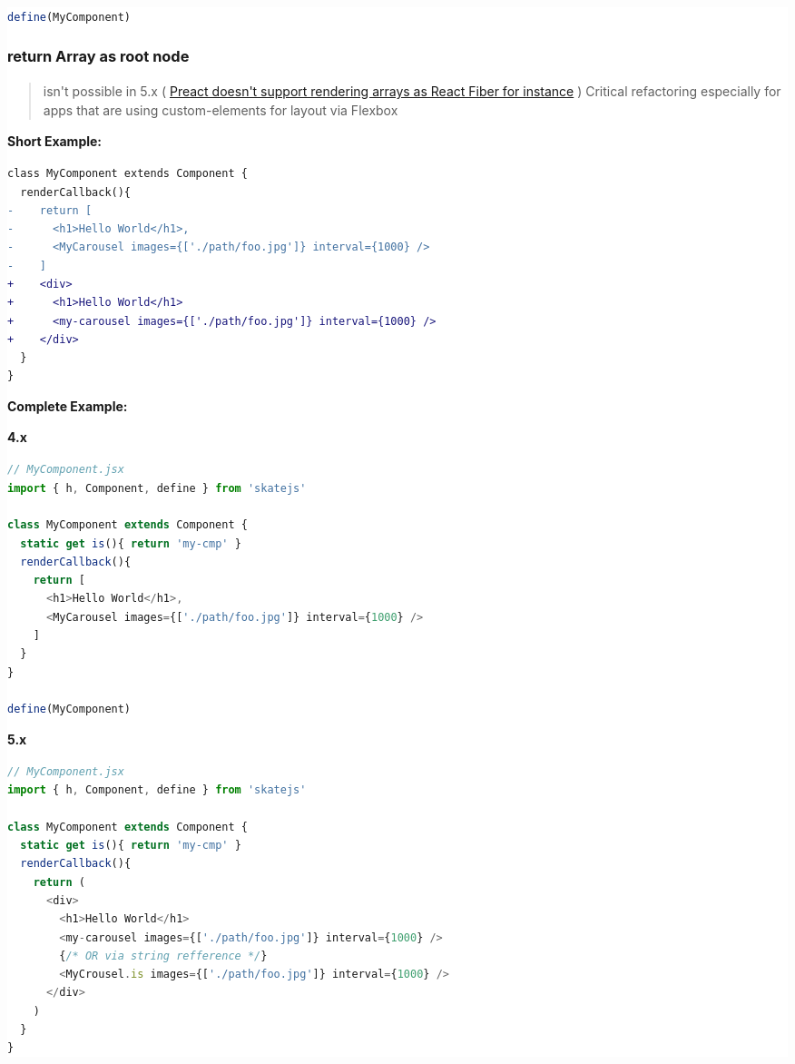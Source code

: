 ```js
define(MyComponent)
```

### return Array as root node

> isn't possible in 5.x ( [Preact doesn't support rendering arrays as React Fiber for instance](https://github.com/developit/preact/pull/703) )
> Critical refactoring especially for apps that are using custom-elements for layout via Flexbox

**Short Example:**

```diff
class MyComponent extends Component {
  renderCallback(){
-    return [
-      <h1>Hello World</h1>,
-      <MyCarousel images={['./path/foo.jpg']} interval={1000} />
-    ]
+    <div>
+      <h1>Hello World</h1>
+      <my-carousel images={['./path/foo.jpg']} interval={1000} />
+    </div>
  }
}
```

**Complete Example:**

**4.x**

```js
// MyComponent.jsx
import { h, Component, define } from 'skatejs'
 
class MyComponent extends Component {
  static get is(){ return 'my-cmp' }
  renderCallback(){
    return [
      <h1>Hello World</h1>,
      <MyCarousel images={['./path/foo.jpg']} interval={1000} />
    ]
  }
}

define(MyComponent)
```

**5.x**

```js
// MyComponent.jsx
import { h, Component, define } from 'skatejs'
 
class MyComponent extends Component {
  static get is(){ return 'my-cmp' }
  renderCallback(){
    return (
      <div>
        <h1>Hello World</h1>
        <my-carousel images={['./path/foo.jpg']} interval={1000} />
        {/* OR via string refference */}
        <MyCrousel.is images={['./path/foo.jpg']} interval={1000} />
      </div>
    )
  }
}

```